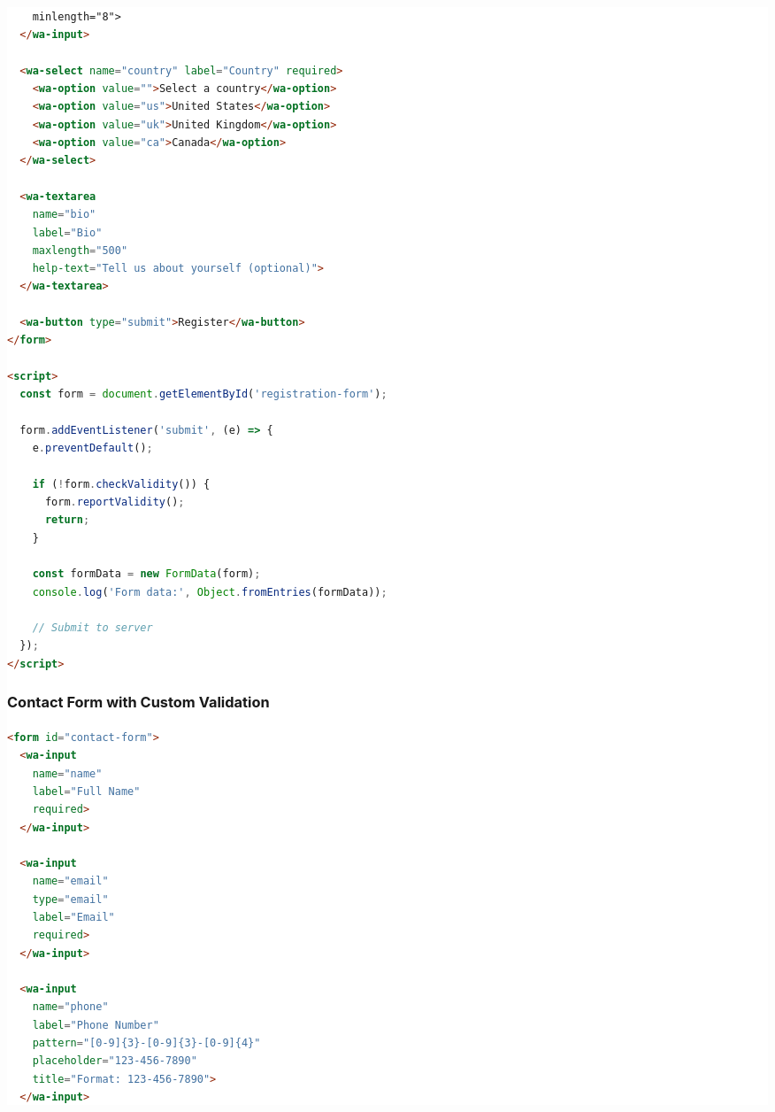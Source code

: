 ```html
    minlength="8">
  </wa-input>

  <wa-select name="country" label="Country" required>
    <wa-option value="">Select a country</wa-option>
    <wa-option value="us">United States</wa-option>
    <wa-option value="uk">United Kingdom</wa-option>
    <wa-option value="ca">Canada</wa-option>
  </wa-select>

  <wa-textarea
    name="bio"
    label="Bio"
    maxlength="500"
    help-text="Tell us about yourself (optional)">
  </wa-textarea>

  <wa-button type="submit">Register</wa-button>
</form>

<script>
  const form = document.getElementById('registration-form');

  form.addEventListener('submit', (e) => {
    e.preventDefault();

    if (!form.checkValidity()) {
      form.reportValidity();
      return;
    }

    const formData = new FormData(form);
    console.log('Form data:', Object.fromEntries(formData));

    // Submit to server
  });
</script>
```

### Contact Form with Custom Validation

```html
<form id="contact-form">
  <wa-input
    name="name"
    label="Full Name"
    required>
  </wa-input>

  <wa-input
    name="email"
    type="email"
    label="Email"
    required>
  </wa-input>

  <wa-input
    name="phone"
    label="Phone Number"
    pattern="[0-9]{3}-[0-9]{3}-[0-9]{4}"
    placeholder="123-456-7890"
    title="Format: 123-456-7890">
  </wa-input>
```